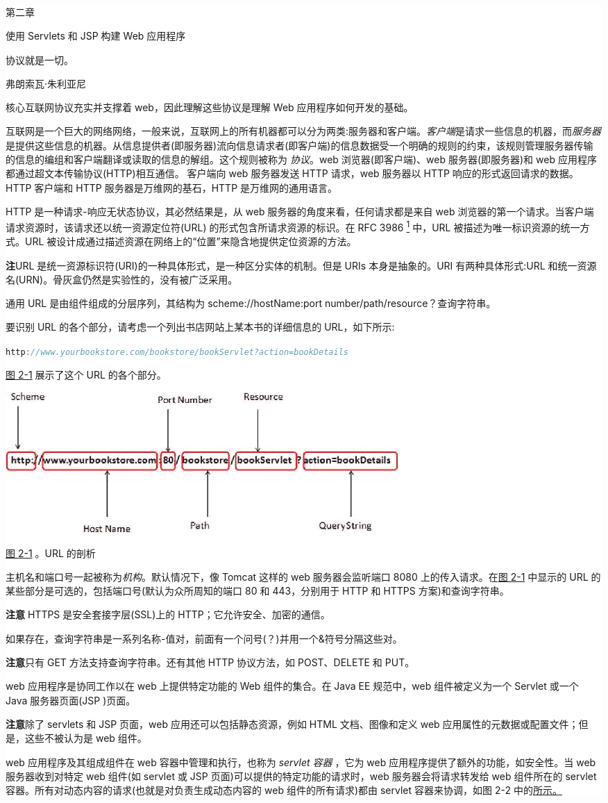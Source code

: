 第二章

使用 Servlets 和 JSP 构建 Web 应用程序

协议就是一切。

弗朗索瓦·朱利亚尼

核心互联网协议充实并支撑着 web，因此理解这些协议是理解 Web 应用程序如何开发的基础。

互联网是一个巨大的网络网络，一般来说，互联网上的所有机器都可以分为两类:服务器和客户端。*客户端*是请求一些信息的机器，而*服务器*是提供这些信息的机器。从信息提供者(即服务器)流向信息请求者(即客户端)的信息数据受一个明确的规则的约束，该规则管理服务器传输的信息的编组和客户端翻译或读取的信息的解组。这个规则被称为 *协议*。web 浏览器(即客户端)、web 服务器(即服务器)和 web 应用程序都通过超文本传输协议(HTTP)相互通信。 客户端向 web 服务器发送 HTTP 请求，web 服务器以 HTTP 响应的形式返回请求的数据。HTTP 客户端和 HTTP 服务器是万维网的基石，HTTP 是万维网的通用语言。

HTTP 是一种请求-响应无状态协议，其必然结果是，从 web 服务器的角度来看，任何请求都是来自 web 浏览器的第一个请求。当客户端请求资源时，该请求还以统一资源定位符(URL) 的形式包含所请求资源的标识。在 RFC 3986 [<sup class="calibre12">1</sup>](#Fn1) 中，URL 被描述为唯一标识资源的统一方式。URL 被设计成通过描述资源在网络上的“位置”来隐含地提供定位资源的方法。

**注**URL 是统一资源标识符(URI)的一种具体形式，是一种区分实体的机制。但是 URIs 本身是抽象的。URI 有两种具体形式:URL 和统一资源名(URN)。骨灰盒仍然是实验性的，没有被广泛采用。

通用 URL 是由组件组成的分层序列，其结构为 scheme://hostName:port number/path/resource？查询字符串。

要识别 URL 的各个部分，请考虑一个列出书店网站上某本书的详细信息的 URL，如下所示:

```java
http://www.yourbookstore.com/bookstore/bookServlet?action=bookDetails
```

[图 2-1](#Fig1) 展示了这个 URL 的各个部分。

![9781430259831_Fig02-01.jpg](img/9781430259831_Fig02-01.jpg)

[图 2-1](#_Fig1) 。URL 的剖析

主机名和端口号一起被称为*机构*。默认情况下，像 Tomcat 这样的 web 服务器会监听端口 8080 上的传入请求。在[图 2-1](#Fig1) 中显示的 URL 的某些部分是可选的，包括端口号(默认为众所周知的端口 80 和 443，分别用于 HTTP 和 HTTPS 方案)和查询字符串。

**注意** HTTPS 是安全套接字层(SSL)上的 HTTP；它允许安全、加密的通信。

如果存在，查询字符串是一系列名称-值对，前面有一个问号(？)并用一个&符号分隔这些对。

**注意**只有 GET 方法支持查询字符串。还有其他 HTTP 协议方法，如 POST、DELETE 和 PUT。

web 应用程序是协同工作以在 web 上提供特定功能的 Web 组件的集合。在 Java EE 规范中，web 组件被定义为一个 Servlet 或一个 Java 服务器页面(JSP )页面。

**注意**除了 servlets 和 JSP 页面，web 应用还可以包括静态资源，例如 HTML 文档、图像和定义 web 应用属性的元数据或配置文件；但是，这些不被认为是 web 组件。

web 应用程序及其组成组件在 web 容器中管理和执行，也称为 *servlet 容器* ，它为 web 应用程序提供了额外的功能，如安全性。当 web 服务器收到对特定 web 组件(如 servlet 或 JSP 页面)可以提供的特定功能的请求时，web 服务器会将请求转发给 web 组件所在的 servlet 容器。所有对动态内容的请求(也就是对负责生成动态内容的 web 组件的所有请求)都由 servlet 容器来协调，如图 2-2 中的[所示。](#Fig2)
